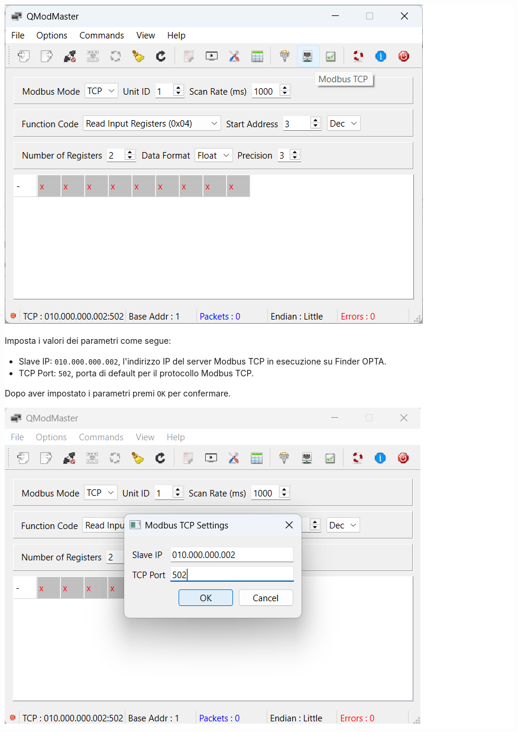 ![Qmodbus](assets/it/18-qmodbus.png)

Imposta i valori dei parametri come segue:

- Slave IP: `010.000.000.002`, l'indirizzo IP del server Modbus TCP in
  esecuzione su Finder OPTA.
- TCP Port: `502`, porta di default per il protocollo Modbus TCP.

Dopo aver impostato i parametri premi `OK` per confermare.

![Qmodbus TCP](assets/it/19-qmodbus-tcp.png)
